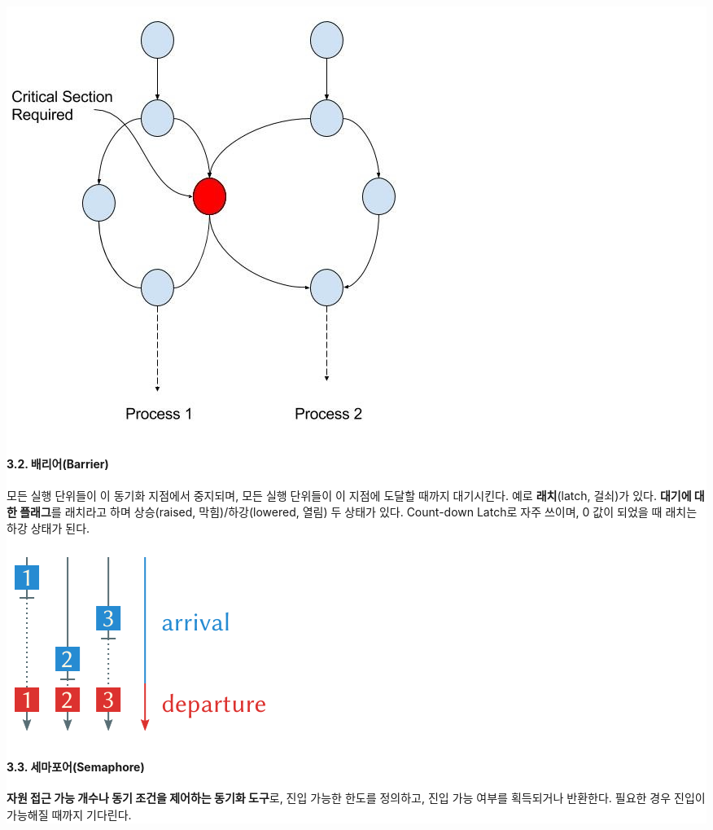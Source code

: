 ![](img/Spinlock.png)

#### 3.2. 배리어(Barrier)

모든 실행 단위들이 이 동기화 지점에서 중지되며, 모든 실행 단위들이 이 지점에 도달할 때까지 대기시킨다. 예로 **래치**(latch, 걸쇠)가 있다. **대기에 대한 플래그**를 래치라고 하며 상승(raised, 막힘)/하강(lowered, 열림) 두 상태가 있다. Count-down Latch로 자주 쓰이며, 0 값이 되었을 때 래치는 하강 상태가 된다.

![](img/barrier.png)

#### 3.3. 세마포어(Semaphore)

**자원 접근 가능 개수나 동기 조건을 제어하는 동기화 도구**로, 진입 가능한 한도를 정의하고, 진입 가능 여부를 획득되거나 반환한다. 필요한 경우 진입이 가능해질 때까지 기다린다.
